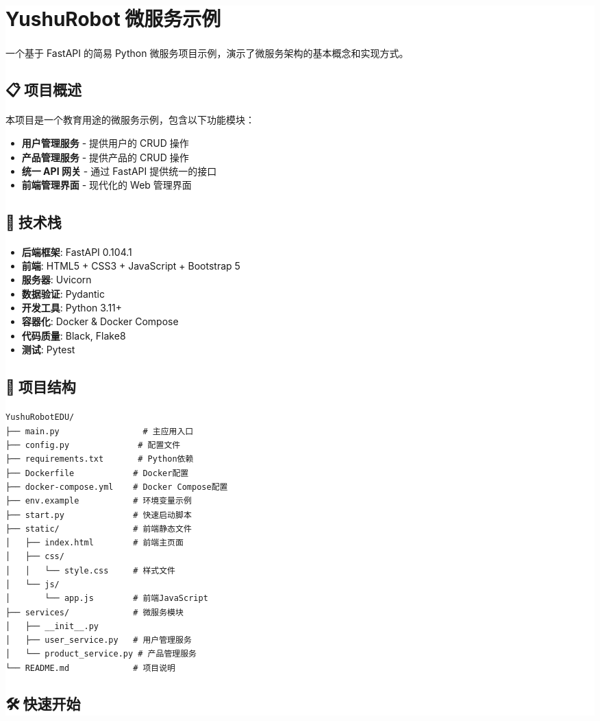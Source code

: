 # YushuRobot 微服务示例

一个基于 FastAPI 的简易 Python 微服务项目示例，演示了微服务架构的基本概念和实现方式。

## 📋 项目概述

本项目是一个教育用途的微服务示例，包含以下功能模块：

- **用户管理服务** - 提供用户的 CRUD 操作
- **产品管理服务** - 提供产品的 CRUD 操作
- **统一 API 网关** - 通过 FastAPI 提供统一的接口
- **前端管理界面** - 现代化的 Web 管理界面

## 🚀 技术栈

- **后端框架**: FastAPI 0.104.1
- **前端**: HTML5 + CSS3 + JavaScript + Bootstrap 5
- **服务器**: Uvicorn
- **数据验证**: Pydantic
- **开发工具**: Python 3.11+
- **容器化**: Docker & Docker Compose
- **代码质量**: Black, Flake8
- **测试**: Pytest

## 📁 项目结构

```
YushuRobotEDU/
├── main.py                 # 主应用入口
├── config.py              # 配置文件
├── requirements.txt       # Python依赖
├── Dockerfile            # Docker配置
├── docker-compose.yml    # Docker Compose配置
├── env.example           # 环境变量示例
├── start.py              # 快速启动脚本
├── static/               # 前端静态文件
│   ├── index.html        # 前端主页面
│   ├── css/
│   │   └── style.css     # 样式文件
│   └── js/
│       └── app.js        # 前端JavaScript
├── services/             # 微服务模块
│   ├── __init__.py
│   ├── user_service.py   # 用户管理服务
│   └── product_service.py # 产品管理服务
└── README.md             # 项目说明
```

## 🛠️ 快速开始
